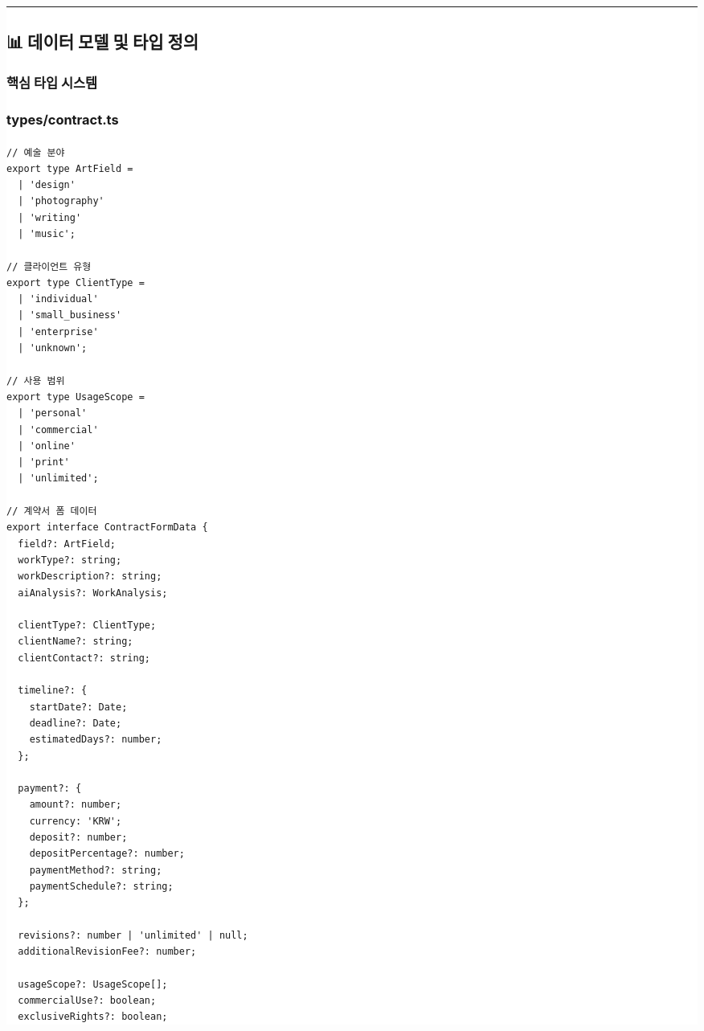 
---

## 📊 데이터 모델 및 타입 정의

### 핵심 타입 시스템

### types/contract.ts

```tsx
// 예술 분야
export type ArtField =
  | 'design'
  | 'photography'
  | 'writing'
  | 'music';

// 클라이언트 유형
export type ClientType =
  | 'individual'
  | 'small_business'
  | 'enterprise'
  | 'unknown';

// 사용 범위
export type UsageScope =
  | 'personal'
  | 'commercial'
  | 'online'
  | 'print'
  | 'unlimited';

// 계약서 폼 데이터
export interface ContractFormData {
  field?: ArtField;
  workType?: string;
  workDescription?: string;
  aiAnalysis?: WorkAnalysis;

  clientType?: ClientType;
  clientName?: string;
  clientContact?: string;

  timeline?: {
    startDate?: Date;
    deadline?: Date;
    estimatedDays?: number;
  };

  payment?: {
    amount?: number;
    currency: 'KRW';
    deposit?: number;
    depositPercentage?: number;
    paymentMethod?: string;
    paymentSchedule?: string;
  };

  revisions?: number | 'unlimited' | null;
  additionalRevisionFee?: number;

  usageScope?: UsageScope[];
  commercialUse?: boolean;
  exclusiveRights?: boolean;
```